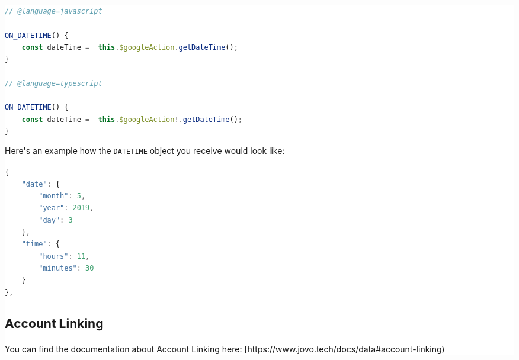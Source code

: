 ```javascript
// @language=javascript

ON_DATETIME() {
    const dateTime =  this.$googleAction.getDateTime();
}

// @language=typescript

ON_DATETIME() {
    const dateTime =  this.$googleAction!.getDateTime();
}
```

Here's an example how the `DATETIME` object you receive would look like:

```javascript
{
    "date": {
        "month": 5,
        "year": 2019,
        "day": 3
    },
    "time": {
        "hours": 11,
        "minutes": 30
    }
},
```

## Account Linking

You can find the documentation about Account Linking here: [https://www.jovo.tech/docs/data#account-linking)